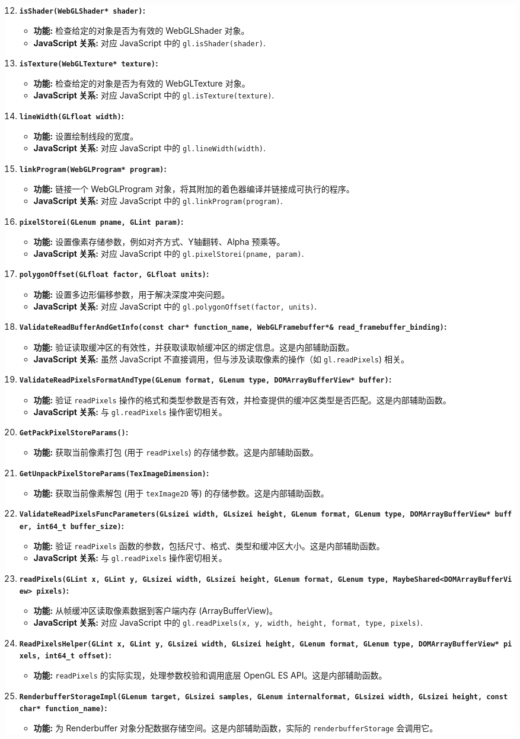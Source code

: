 12. **`isShader(WebGLShader* shader)`:**
    *   **功能:**  检查给定的对象是否为有效的 WebGLShader 对象。
    *   **JavaScript 关系:**  对应 JavaScript 中的 `gl.isShader(shader)`.

13. **`isTexture(WebGLTexture* texture)`:**
    *   **功能:**  检查给定的对象是否为有效的 WebGLTexture 对象。
    *   **JavaScript 关系:**  对应 JavaScript 中的 `gl.isTexture(texture)`.

14. **`lineWidth(GLfloat width)`:**
    *   **功能:**  设置绘制线段的宽度。
    *   **JavaScript 关系:**  对应 JavaScript 中的 `gl.lineWidth(width)`.

15. **`linkProgram(WebGLProgram* program)`:**
    *   **功能:**  链接一个 WebGLProgram 对象，将其附加的着色器编译并链接成可执行的程序。
    *   **JavaScript 关系:**  对应 JavaScript 中的 `gl.linkProgram(program)`.

16. **`pixelStorei(GLenum pname, GLint param)`:**
    *   **功能:**  设置像素存储参数，例如对齐方式、Y轴翻转、Alpha 预乘等。
    *   **JavaScript 关系:**  对应 JavaScript 中的 `gl.pixelStorei(pname, param)`.

17. **`polygonOffset(GLfloat factor, GLfloat units)`:**
    *   **功能:**  设置多边形偏移参数，用于解决深度冲突问题。
    *   **JavaScript 关系:**  对应 JavaScript 中的 `gl.polygonOffset(factor, units)`.

18. **`ValidateReadBufferAndGetInfo(const char* function_name, WebGLFramebuffer*& read_framebuffer_binding)`:**
    *   **功能:**  验证读取缓冲区的有效性，并获取读取帧缓冲区的绑定信息。这是内部辅助函数。
    *   **JavaScript 关系:**  虽然 JavaScript 不直接调用，但与涉及读取像素的操作（如 `gl.readPixels`) 相关。

19. **`ValidateReadPixelsFormatAndType(GLenum format, GLenum type, DOMArrayBufferView* buffer)`:**
    *   **功能:**  验证 `readPixels` 操作的格式和类型参数是否有效，并检查提供的缓冲区类型是否匹配。这是内部辅助函数。
    *   **JavaScript 关系:**  与 `gl.readPixels` 操作密切相关。

20. **`GetPackPixelStoreParams()`:**
    *   **功能:**  获取当前像素打包 (用于 `readPixels`) 的存储参数。这是内部辅助函数。

21. **`GetUnpackPixelStoreParams(TexImageDimension)`:**
    *   **功能:**  获取当前像素解包 (用于 `texImage2D` 等) 的存储参数。这是内部辅助函数。

22. **`ValidateReadPixelsFuncParameters(GLsizei width, GLsizei height, GLenum format, GLenum type, DOMArrayBufferView* buffer, int64_t buffer_size)`:**
    *   **功能:**  验证 `readPixels` 函数的参数，包括尺寸、格式、类型和缓冲区大小。这是内部辅助函数。
    *   **JavaScript 关系:**  与 `gl.readPixels` 操作密切相关。

23. **`readPixels(GLint x, GLint y, GLsizei width, GLsizei height, GLenum format, GLenum type, MaybeShared<DOMArrayBufferView> pixels)`:**
    *   **功能:**  从帧缓冲区读取像素数据到客户端内存 (ArrayBufferView)。
    *   **JavaScript 关系:**  对应 JavaScript 中的 `gl.readPixels(x, y, width, height, format, type, pixels)`.

24. **`ReadPixelsHelper(GLint x, GLint y, GLsizei width, GLsizei height, GLenum format, GLenum type, DOMArrayBufferView* pixels, int64_t offset)`:**
    *   **功能:**  `readPixels` 的实际实现，处理参数校验和调用底层 OpenGL ES API。这是内部辅助函数。

25. **`RenderbufferStorageImpl(GLenum target, GLsizei samples, GLenum internalformat, GLsizei width, GLsizei height, const char* function_name)`:**
    *   **功能:**  为 Renderbuffer 对象分配数据存储空间。这是内部辅助函数，实际的 `renderbufferStorage` 会调用它。
